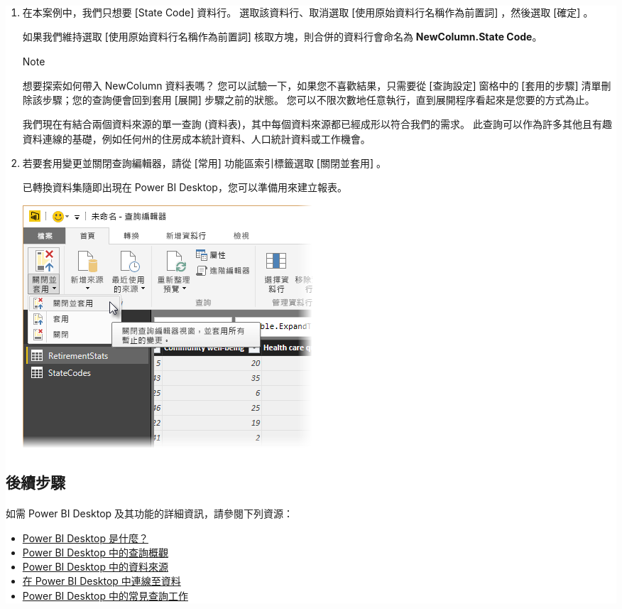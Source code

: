 1. 在本案例中，我們只想要 [State Code]  資料行。 選取該資料行、取消選取 [使用原始資料行名稱作為前置詞]  ，然後選取 [確定]  。

   如果我們維持選取 [使用原始資料行名稱作為前置詞]  核取方塊，則合併的資料行會命名為 **NewColumn.State Code**。

   > [!NOTE]
   > 想要探索如何帶入 NewColumn 資料表嗎？ 您可以試驗一下，如果您不喜歡結果，只需要從 [查詢設定]  窗格中的 [套用的步驟]  清單刪除該步驟；您的查詢便會回到套用 [展開]  步驟之前的狀態。 您可以不限次數地任意執行，直到展開程序看起來是您要的方式為止。

   我們現在有結合兩個資料來源的單一查詢 (資料表)，其中每個資料來源都已經成形以符合我們的需求。 此查詢可以作為許多其他且有趣資料連線的基礎，例如任何州的住房成本統計資料、人口統計資料或工作機會。

1. 若要套用變更並關閉查詢編輯器，請從 [常用]  功能區索引標籤選取 [關閉並套用]  。 

   已轉換資料集隨即出現在 Power BI Desktop，您可以準備用來建立報表。

   ![選取 [關閉並套用]](media/desktop-shape-and-combine-data/shapecombine_closeandapply.png)

## <a name="next-steps"></a>後續步驟
如需 Power BI Desktop 及其功能的詳細資訊，請參閱下列資源：

* [Power BI Desktop 是什麼？](desktop-what-is-desktop.md)
* [Power BI Desktop 中的查詢概觀](desktop-query-overview.md)
* [Power BI Desktop 中的資料來源](desktop-data-sources.md)
* [在 Power BI Desktop 中連線至資料](desktop-connect-to-data.md)
* [Power BI Desktop 中的常見查詢工作](desktop-common-query-tasks.md)   

